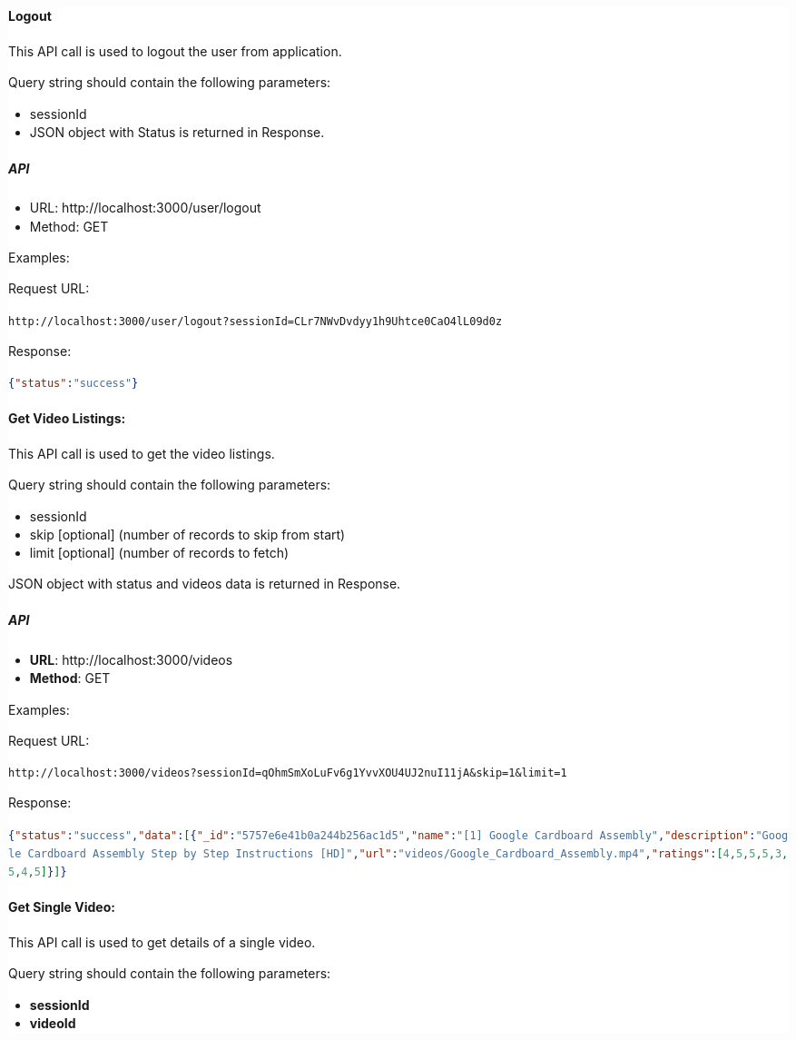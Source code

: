 #### Logout
This API call is used to logout the user from application.

Query string should contain the following parameters:
- sessionId
- JSON object with Status is returned in Response.

##### API
- URL: http://localhost:3000/user/logout
- Method: GET

Examples:

Request URL:
```
http://localhost:3000/user/logout?sessionId=CLr7NWvDvdyy1h9Uhtce0CaO4lL09d0z
```

Response:
```json
{"status":"success"}
```

#### Get Video Listings:
This API call is used to get the video listings.

Query string should contain the following parameters:
- sessionId
- skip [optional] (number of records to skip from start)
- limit [optional] (number of records to fetch)

JSON object with status and videos data is returned in Response.

##### API
- **URL**: http://localhost:3000/videos
- **Method**: GET

Examples:

Request URL:
```
http://localhost:3000/videos?sessionId=qOhmSmXoLuFv6g1YvvXOU4UJ2nuI11jA&skip=1&limit=1
```

Response:
```json
{"status":"success","data":[{"_id":"5757e6e41b0a244b256ac1d5","name":"[1] Google Cardboard Assembly","description":"Google Cardboard Assembly Step by Step Instructions [HD]","url":"videos/Google_Cardboard_Assembly.mp4","ratings":[4,5,5,5,3,5,4,5]}]}
```

#### Get Single Video:
This API call is used to get details of a single video.

Query string should contain the following parameters:
- **sessionId**
- **videoId**
